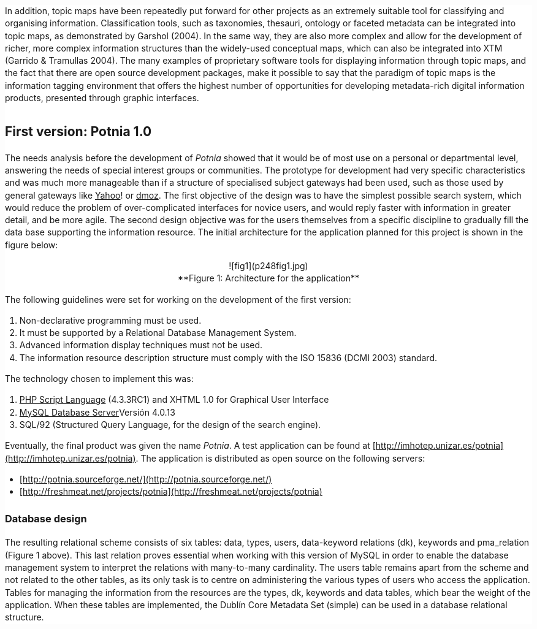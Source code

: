 In addition, topic maps have been repeatedly put forward for other projects as an extremely suitable tool for classifying and organising information. Classification tools, such as taxonomies, thesauri, ontology or faceted metadata can be integrated into topic maps, as demonstrated by Garshol (<a id="gars04" name="gars04">2004</a>). In the same way, they are also more complex and allow for the development of richer, more complex information structures than the widely-used conceptual maps, which can also be integrated into XTM (<a id="gar04a" name="gar04a">Garrido & Tramullas 2004</a>). The many examples of proprietary software tools for displaying information through topic maps, and the fact that there are open source development packages, make it possible to say that the paradigm of topic maps is the information tagging environment that offers the highest number of opportunities for developing metadata-rich digital information products, presented through graphic interfaces.

## First version: Potnia 1.0

The needs analysis before the development of _Potnia_ showed that it would be of most use on a personal or departmental level, answering the needs of special interest groups or communities. The prototype for development had very specific characteristics and was much more manageable than if a structure of specialised subject gateways had been used, such as those used by general gateways like [Yahoo](http://www.yahoo.com)! or [dmoz](http://dmoz.org). The first objective of the design was to have the simplest possible search system, which would reduce the problem of over-complicated interfaces for novice users, and would reply faster with information in greater detail, and be more agile. The second design objective was for the users themselves from a specific discipline to gradually fill the data base supporting the information resource. The initial architecture for the application planned for this project is shown in the figure below:

<div align="center">![fig1](p248fig1.jpg)</div>

<div align="center">  
**Figure 1: Architecture for the application**</div>

The following guidelines were set for working on the development of the first version:

1.  Non-declarative programming must be used.
2.  It must be supported by a Relational Database Management System.
3.  Advanced information display techniques must not be used.
4.  The information resource description structure must comply with the ISO 15836 (DCMI 2003) standard.

The technology chosen to implement this was:

1.  [PHP Script Language](http://www.php.net) (4.3.3RC1) and XHTML 1.0 for Graphical User Interface
2.  [MySQL Database Server](http://www.mysql.com)Versión 4.0.13
3.  SQL/92 (Structured Query Language, for the design of the search engine).

Eventually, the final product was given the name _Potnia_. A test application can be found at [http://imhotep.unizar.es/potnia](http://imhotep.unizar.es/potnia). The application is distributed as open source on the following servers:

*   [http://potnia.sourceforge.net/](http://potnia.sourceforge.net/)
*   [http://freshmeat.net/projects/potnia](http://freshmeat.net/projects/potnia)

### Database design

The resulting relational scheme consists of six tables: data, types, users, data-keyword relations (dk), keywords and pma_relation (Figure 1 above). This last relation proves essential when working with this version of MySQL in order to enable the database management system to interpret the relations with many-to-many cardinality. The users table remains apart from the scheme and not related to the other tables, as its only task is to centre on administering the various types of users who access the application. Tables for managing the information from the resources are the types, dk, keywords and data tables, which bear the weight of the application. When these tables are implemented, the Dublín Core Metadata Set (simple) can be used in a database relational structure.
